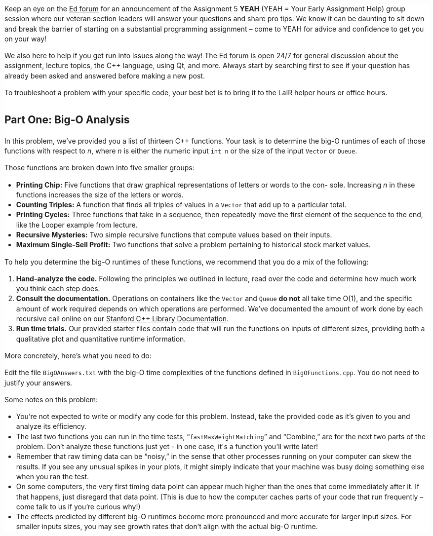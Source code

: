 Keep an eye on the [Ed forum](https://edstem.org/us/courses/16604/discussion/) for an announcement of the Assignment 5 **YEAH** (YEAH = Your Early Assignment Help) group session where our veteran section leaders will answer your questions and share pro tips. We know it can be daunting to sit down and break the barrier of starting on a substantial programming assignment – come to YEAH for advice and confidence to get you on your way!

We also here to help if you get run into issues along the way! The [Ed forum](https://edstem.org/us/courses/16604/discussion/) is open 24/7 for general discussion about the assignment, lecture topics, the C++ language, using Qt, and more. Always start by searching first to see if your question has already been asked and answered before making a new post.

To troubleshoot a problem with your specific code, your best bet is to bring it to the [LaIR](https://web.stanford.edu/class/archive/cs/cs106b/cs106b.1224/lair) helper hours or [office hours](https://web.stanford.edu/class/archive/cs/cs106b/cs106b.1224/about_staff).

## Part One: Big-O Analysis

In this problem, we’ve provided you a list of thirteen C++ functions. Your task is to determine the big-O runtimes of each of those functions with respect to *n*, where *n* is either the numeric input `int n` or the size of the input `Vector` or `Queue`.

Those functions are broken down into five smaller groups:

- **Printing Chip:** Five functions that draw graphical representations of letters or words to the con- sole. Increasing *n* in these functions increases the size of the letters or words.
- **Counting Triples:** A function that finds all triples of values in a `Vector` that add up to a particular total.
- **Printing Cycles:** Three functions that take in a sequence, then repeatedly move the first element of the sequence to the end, like the Looper example from lecture.
- **Recursive Mysteries:** Two simple recursive functions that compute values based on their inputs.
- **Maximum Single-Sell Profit:** Two functions that solve a problem pertaining to historical stock market values.

To help you determine the big-O runtimes of these functions, we recommend that you do a mix of the following:

1. **Hand-analyze the code.** Following the principles we outlined in lecture, read over the code and determine how much work you think each step does.
2. **Consult the documentation.** Operations on containers like the `Vector` and `Queue` **do not** all take time O(1), and the specific amount of work required depends on which operations are performed. We’ve documented the amount of work done by each recursive call online on our [Stanford C++ Library Documentation](https://web.stanford.edu/dept/cs_edu/resources/cslib_docs/).
3. **Run time trials.** Our provided starter files contain code that will run the functions on inputs of different sizes, providing both a qualitative plot and quantitative runtime information.

More concretely, here’s what you need to do:

Edit the file `BigOAnswers.txt` with the big-O time complexities of the functions defined in `BigOFunctions.cpp`. You do not need to justify your answers.

Some notes on this problem:

- You’re not expected to write or modify any code for this problem. Instead, take the provided code as it’s given to you and analyze its efficiency.
- The last two functions you can run in the time tests, “`fastMaxWeightMatching`” and “Combine,” are for the next two parts of the problem. Don’t analyze these functions just yet - in one case, it's a function you'll write later!
- Remember that raw timing data can be “noisy,” in the sense that other processes running on your computer can skew the results. If you see any unusual spikes in your plots, it might simply indicate that your machine was busy doing something else when you ran the test.
- On some computers, the very first timing data point can appear much higher than the ones that come immediately after it. If that happens, just disregard that data point. (This is due to how the computer caches parts of your code that run frequently – come talk to us if you’re curious why!)
- The effects predicted by different big-O runtimes become more pronounced and more accurate for larger input sizes. For smaller inputs sizes, you may see growth rates that don’t align with the actual big-O runtime.